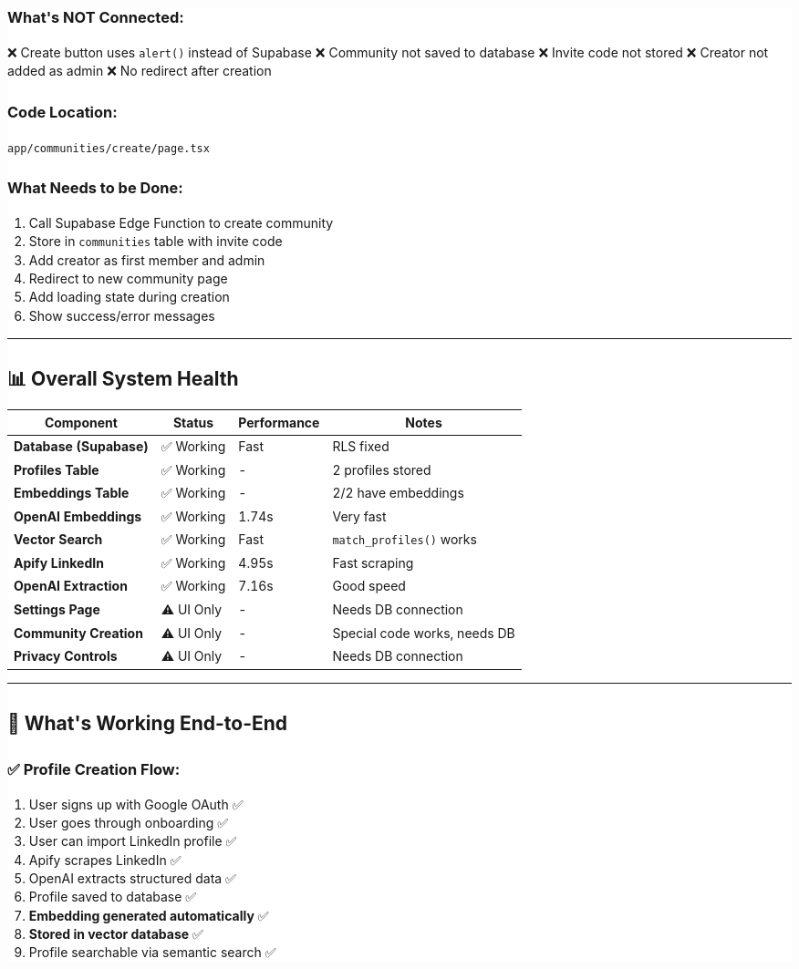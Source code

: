 
### What's NOT Connected:
❌ Create button uses `alert()` instead of Supabase
❌ Community not saved to database
❌ Invite code not stored
❌ Creator not added as admin
❌ No redirect after creation

### Code Location:
`app/communities/create/page.tsx`

### What Needs to be Done:
1. Call Supabase Edge Function to create community
2. Store in `communities` table with invite code
3. Add creator as first member and admin
4. Redirect to new community page
5. Add loading state during creation
6. Show success/error messages

---

## 📊 Overall System Health

| Component | Status | Performance | Notes |
|-----------|--------|-------------|-------|
| **Database (Supabase)** | ✅ Working | Fast | RLS fixed |
| **Profiles Table** | ✅ Working | - | 2 profiles stored |
| **Embeddings Table** | ✅ Working | - | 2/2 have embeddings |
| **OpenAI Embeddings** | ✅ Working | 1.74s | Very fast |
| **Vector Search** | ✅ Working | Fast | `match_profiles()` works |
| **Apify LinkedIn** | ✅ Working | 4.95s | Fast scraping |
| **OpenAI Extraction** | ✅ Working | 7.16s | Good speed |
| **Settings Page** | ⚠️ UI Only | - | Needs DB connection |
| **Community Creation** | ⚠️ UI Only | - | Special code works, needs DB |
| **Privacy Controls** | ⚠️ UI Only | - | Needs DB connection |

---

## 🎯 What's Working End-to-End

### ✅ Profile Creation Flow:
1. User signs up with Google OAuth ✅
2. User goes through onboarding ✅
3. User can import LinkedIn profile ✅
4. Apify scrapes LinkedIn ✅
5. OpenAI extracts structured data ✅
6. Profile saved to database ✅
7. **Embedding generated automatically** ✅
8. **Stored in vector database** ✅
9. Profile searchable via semantic search ✅
